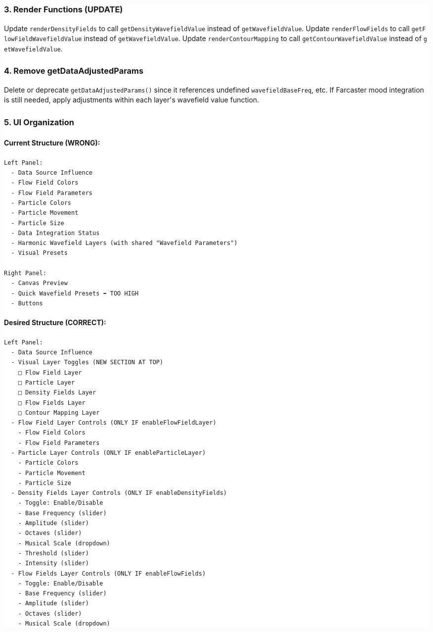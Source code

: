### 3. Render Functions (UPDATE)
Update `renderDensityFields` to call `getDensityWavefieldValue` instead of `getWavefieldValue`.
Update `renderFlowFields` to call `getFlowFieldWavefieldValue` instead of `getWavefieldValue`.
Update `renderContourMapping` to call `getContourWavefieldValue` instead of `getWavefieldValue`.

### 4. Remove getDataAdjustedParams
Delete or deprecate `getDataAdjustedParams()` since it references undefined `wavefieldBaseFreq`, etc.
If Farcaster mood integration is still needed, apply adjustments within each layer's wavefield value function.

### 5. UI Organization

#### Current Structure (WRONG):
```
Left Panel:
  - Data Source Influence
  - Flow Field Colors
  - Flow Field Parameters
  - Particle Colors
  - Particle Movement
  - Particle Size
  - Data Integration Status
  - Harmonic Wavefield Layers (with shared "Wavefield Parameters")
  - Visual Presets

Right Panel:
  - Canvas Preview
  - Quick Wavefield Presets ⬅️ TOO HIGH
  - Buttons
```

#### Desired Structure (CORRECT):
```
Left Panel:
  - Data Source Influence
  - Visual Layer Toggles (NEW SECTION AT TOP)
    □ Flow Field Layer
    □ Particle Layer
    □ Density Fields Layer
    □ Flow Fields Layer
    □ Contour Mapping Layer
  - Flow Field Layer Controls (ONLY IF enableFlowFieldLayer)
    - Flow Field Colors
    - Flow Field Parameters
  - Particle Layer Controls (ONLY IF enableParticleLayer)
    - Particle Colors
    - Particle Movement
    - Particle Size
  - Density Fields Layer Controls (ONLY IF enableDensityFields)
    - Toggle: Enable/Disable
    - Base Frequency (slider)
    - Amplitude (slider)
    - Octaves (slider)
    - Musical Scale (dropdown)
    - Threshold (slider)
    - Intensity (slider)
  - Flow Fields Layer Controls (ONLY IF enableFlowFields)
    - Toggle: Enable/Disable
    - Base Frequency (slider)
    - Amplitude (slider)
    - Octaves (slider)
    - Musical Scale (dropdown)
```